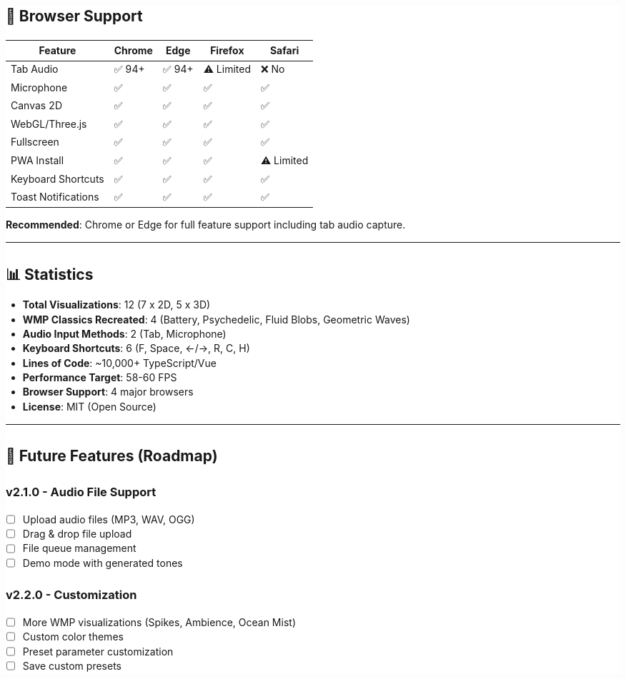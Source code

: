 
## 📱 Browser Support

| Feature             | Chrome | Edge   | Firefox    | Safari     |
| ------------------- | ------ | ------ | ---------- | ---------- |
| Tab Audio           | ✅ 94+ | ✅ 94+ | ⚠️ Limited | ❌ No      |
| Microphone          | ✅     | ✅     | ✅         | ✅         |
| Canvas 2D           | ✅     | ✅     | ✅         | ✅         |
| WebGL/Three.js      | ✅     | ✅     | ✅         | ✅         |
| Fullscreen          | ✅     | ✅     | ✅         | ✅         |
| PWA Install         | ✅     | ✅     | ✅         | ⚠️ Limited |
| Keyboard Shortcuts  | ✅     | ✅     | ✅         | ✅         |
| Toast Notifications | ✅     | ✅     | ✅         | ✅         |

**Recommended**: Chrome or Edge for full feature support including tab audio capture.

---

## 📊 Statistics

- **Total Visualizations**: 12 (7 x 2D, 5 x 3D)
- **WMP Classics Recreated**: 4 (Battery, Psychedelic, Fluid Blobs, Geometric Waves)
- **Audio Input Methods**: 2 (Tab, Microphone)
- **Keyboard Shortcuts**: 6 (F, Space, ←/→, R, C, H)
- **Lines of Code**: ~10,000+ TypeScript/Vue
- **Performance Target**: 58-60 FPS
- **Browser Support**: 4 major browsers
- **License**: MIT (Open Source)

---

## 🚀 Future Features (Roadmap)

### v2.1.0 - Audio File Support

- [ ] Upload audio files (MP3, WAV, OGG)
- [ ] Drag & drop file upload
- [ ] File queue management
- [ ] Demo mode with generated tones

### v2.2.0 - Customization

- [ ] More WMP visualizations (Spikes, Ambience, Ocean Mist)
- [ ] Custom color themes
- [ ] Preset parameter customization
- [ ] Save custom presets
